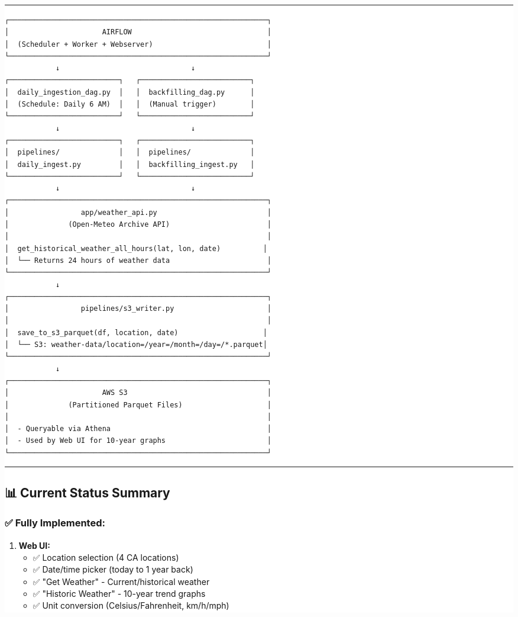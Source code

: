 ```
```

---

```
┌─────────────────────────────────────────────────────────────┐
│                      AIRFLOW                                │
│  (Scheduler + Worker + Webserver)                           │
└─────────────────────────────────────────────────────────────┘
            ↓                               ↓
┌──────────────────────────┐   ┌──────────────────────────┐
│  daily_ingestion_dag.py  │   │  backfilling_dag.py      │
│  (Schedule: Daily 6 AM)  │   │  (Manual trigger)        │
└──────────────────────────┘   └──────────────────────────┘
            ↓                               ↓
┌──────────────────────────┐   ┌──────────────────────────┐
│  pipelines/              │   │  pipelines/              │
│  daily_ingest.py         │   │  backfilling_ingest.py   │
└──────────────────────────┘   └──────────────────────────┘
            ↓                               ↓
┌─────────────────────────────────────────────────────────────┐
│                 app/weather_api.py                          │
│              (Open-Meteo Archive API)                       │
│                                                             │
│  get_historical_weather_all_hours(lat, lon, date)          │
│  └── Returns 24 hours of weather data                       │
└─────────────────────────────────────────────────────────────┘
            ↓
┌─────────────────────────────────────────────────────────────┐
│                 pipelines/s3_writer.py                      │
│                                                             │
│  save_to_s3_parquet(df, location, date)                    │
│  └── S3: weather-data/location=/year=/month=/day=/*.parquet│
└─────────────────────────────────────────────────────────────┘
            ↓
┌─────────────────────────────────────────────────────────────┐
│                      AWS S3                                 │
│              (Partitioned Parquet Files)                    │
│                                                             │
│  - Queryable via Athena                                     │
│  - Used by Web UI for 10-year graphs                        │
└─────────────────────────────────────────────────────────────┘
```

---

## 📊 **Current Status Summary**

### ✅ **Fully Implemented:**

1. **Web UI:**
   - ✅ Location selection (4 CA locations)
   - ✅ Date/time picker (today to 1 year back)
   - ✅ "Get Weather" - Current/historical weather
   - ✅ "Historic Weather" - 10-year trend graphs
   - ✅ Unit conversion (Celsius/Fahrenheit, km/h/mph)

